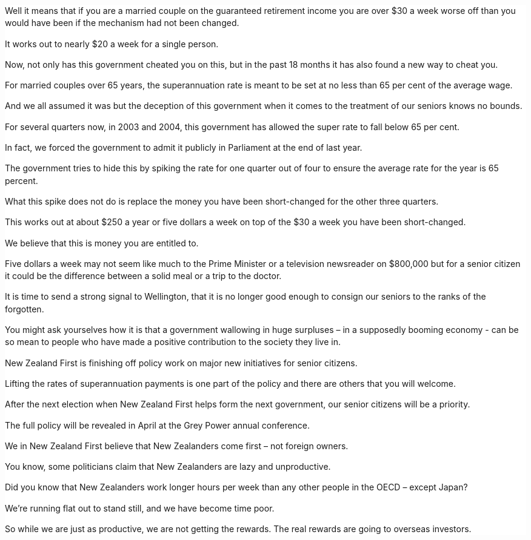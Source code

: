 Well it means that if you are a married couple on the guaranteed retirement income you are over $30 a week worse off than you would have been if the mechanism had not been changed.

It works out to nearly $20 a week for a single person.

Now, not only has this government cheated you on this, but in the past 18 months it has also found a new way to cheat you.

For married couples over 65 years, the superannuation rate is meant to be set at no less than 65 per cent of the average wage.

And we all assumed it was but the deception of this government when it comes to the treatment of our seniors knows no bounds.

For several quarters now, in 2003 and 2004, this government has allowed the super rate to fall below 65 per cent.

In fact, we forced the government to admit it publicly in Parliament at the end of last year.

The government tries to hide this by spiking the rate for one quarter out of four to ensure the average rate for the year is 65 percent.

What this spike does not do is replace the money you have been short-changed for the other three quarters.

This works out at about $250 a year or five dollars a week on top of the $30 a week you have been short-changed.

We believe that this is money you are entitled to.

Five dollars a week may not seem like much to the Prime Minister or a television newsreader on $800,000 but for a senior citizen it could be the difference between a solid meal or a trip to the doctor.

It is time to send a strong signal to Wellington, that it is no longer good enough to consign our seniors to the ranks of the forgotten.

You might ask yourselves how it is that a government wallowing in huge surpluses – in a supposedly booming economy - can be so mean to people who have made a positive contribution to the society they live in.

New Zealand First is finishing off policy work on major new initiatives for senior citizens.

Lifting the rates of superannuation payments is one part of the policy and there are others that you will welcome.

After the next election when New Zealand First helps form the next government, our senior citizens will be a priority.

The full policy will be revealed in April at the Grey Power annual conference.

We in New Zealand First believe that New Zealanders come first – not foreign owners.

You know, some politicians claim that New Zealanders are lazy and unproductive.

Did you know that New Zealanders work longer hours per week than any other people in the OECD – except Japan?

We’re running flat out to stand still, and we have become time poor.

So while we are just as productive, we are not getting the rewards. The real rewards are going to overseas investors.
